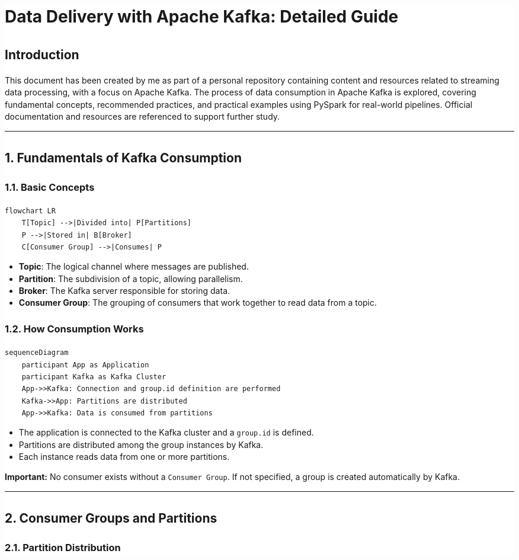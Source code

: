 # Data Delivery with Apache Kafka: Detailed Guide

## Introduction

This document has been created by me as part of a personal repository containing content and resources related to streaming data processing, with a focus on Apache Kafka. The process of data consumption in Apache Kafka is explored, covering fundamental concepts, recommended practices, and practical examples using PySpark for real-world pipelines. Official documentation and resources are referenced to support further study.

---

## 1. Fundamentals of Kafka Consumption

### 1.1. Basic Concepts

```mermaid
flowchart LR
    T[Topic] -->|Divided into| P[Partitions]
    P -->|Stored in| B[Broker]
    C[Consumer Group] -->|Consumes| P
```

- **Topic**: The logical channel where messages are published.
- **Partition**: The subdivision of a topic, allowing parallelism.
- **Broker**: The Kafka server responsible for storing data.
- **Consumer Group**: The grouping of consumers that work together to read data from a topic.

### 1.2. How Consumption Works

```mermaid
sequenceDiagram
    participant App as Application
    participant Kafka as Kafka Cluster
    App->>Kafka: Connection and group.id definition are performed
    Kafka->>App: Partitions are distributed
    App->>Kafka: Data is consumed from partitions
```

- The application is connected to the Kafka cluster and a `group.id` is defined.
- Partitions are distributed among the group instances by Kafka.
- Each instance reads data from one or more partitions.

**Important:** No consumer exists without a `Consumer Group`. If not specified, a group is created automatically by Kafka.

---

## 2. Consumer Groups and Partitions

### 2.1. Partition Distribution
